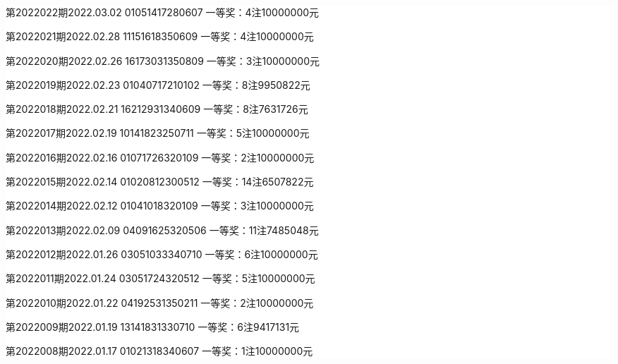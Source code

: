 第2022022期2022.03.02
01051417280607
一等奖：4注10000000元

第2022021期2022.02.28
11151618350609
一等奖：4注10000000元

第2022020期2022.02.26
16173031350809
一等奖：3注10000000元

第2022019期2022.02.23
01040717210102
一等奖：8注9950822元

第2022018期2022.02.21
16212931340609
一等奖：8注7631726元

第2022017期2022.02.19
10141823250711
一等奖：5注10000000元

第2022016期2022.02.16
01071726320109
一等奖：2注10000000元

第2022015期2022.02.14
01020812300512
一等奖：14注6507822元

第2022014期2022.02.12
01041018320109
一等奖：3注10000000元

第2022013期2022.02.09
04091625320506
一等奖：11注7485048元

第2022012期2022.01.26
03051033340710
一等奖：6注10000000元

第2022011期2022.01.24
03051724320512
一等奖：5注10000000元

第2022010期2022.01.22
04192531350211
一等奖：2注10000000元

第2022009期2022.01.19
13141831330710
一等奖：6注9417131元

第2022008期2022.01.17
01021318340607
一等奖：1注10000000元

